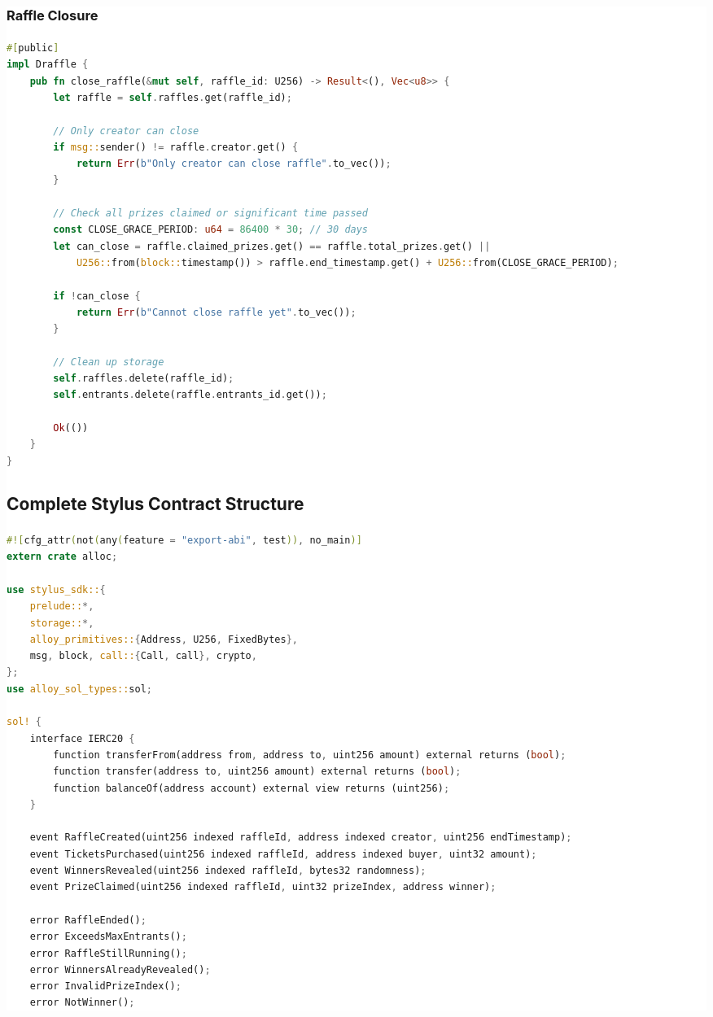 ### Raffle Closure

```rust
#[public]
impl Draffle {
    pub fn close_raffle(&mut self, raffle_id: U256) -> Result<(), Vec<u8>> {
        let raffle = self.raffles.get(raffle_id);
        
        // Only creator can close
        if msg::sender() != raffle.creator.get() {
            return Err(b"Only creator can close raffle".to_vec());
        }
        
        // Check all prizes claimed or significant time passed
        const CLOSE_GRACE_PERIOD: u64 = 86400 * 30; // 30 days
        let can_close = raffle.claimed_prizes.get() == raffle.total_prizes.get() ||
            U256::from(block::timestamp()) > raffle.end_timestamp.get() + U256::from(CLOSE_GRACE_PERIOD);
        
        if !can_close {
            return Err(b"Cannot close raffle yet".to_vec());
        }
        
        // Clean up storage
        self.raffles.delete(raffle_id);
        self.entrants.delete(raffle.entrants_id.get());
        
        Ok(())
    }
}
```

## Complete Stylus Contract Structure

```rust
#![cfg_attr(not(any(feature = "export-abi", test)), no_main)]
extern crate alloc;

use stylus_sdk::{
    prelude::*,
    storage::*,
    alloy_primitives::{Address, U256, FixedBytes},
    msg, block, call::{Call, call}, crypto,
};
use alloy_sol_types::sol;

sol! {
    interface IERC20 {
        function transferFrom(address from, address to, uint256 amount) external returns (bool);
        function transfer(address to, uint256 amount) external returns (bool);
        function balanceOf(address account) external view returns (uint256);
    }
    
    event RaffleCreated(uint256 indexed raffleId, address indexed creator, uint256 endTimestamp);
    event TicketsPurchased(uint256 indexed raffleId, address indexed buyer, uint32 amount);
    event WinnersRevealed(uint256 indexed raffleId, bytes32 randomness);
    event PrizeClaimed(uint256 indexed raffleId, uint32 prizeIndex, address winner);
    
    error RaffleEnded();
    error ExceedsMaxEntrants();
    error RaffleStillRunning();
    error WinnersAlreadyRevealed();
    error InvalidPrizeIndex();
    error NotWinner();
```